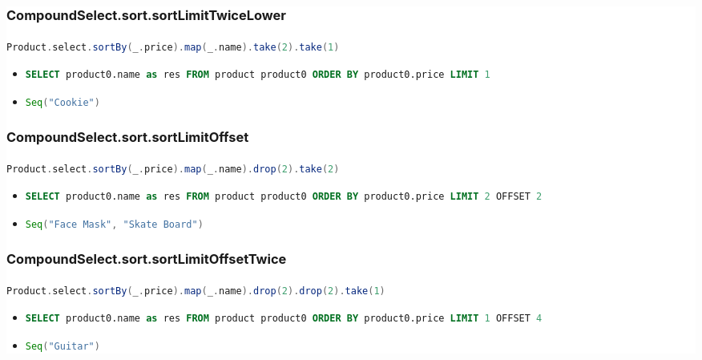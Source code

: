 

### CompoundSelect.sort.sortLimitTwiceLower

```scala
Product.select.sortBy(_.price).map(_.name).take(2).take(1)
```


*
    ```sql
    SELECT product0.name as res FROM product product0 ORDER BY product0.price LIMIT 1
    ```



*
    ```scala
    Seq("Cookie")
    ```



### CompoundSelect.sort.sortLimitOffset

```scala
Product.select.sortBy(_.price).map(_.name).drop(2).take(2)
```


*
    ```sql
    SELECT product0.name as res FROM product product0 ORDER BY product0.price LIMIT 2 OFFSET 2
    ```



*
    ```scala
    Seq("Face Mask", "Skate Board")
    ```



### CompoundSelect.sort.sortLimitOffsetTwice

```scala
Product.select.sortBy(_.price).map(_.name).drop(2).drop(2).take(1)
```


*
    ```sql
    SELECT product0.name as res FROM product product0 ORDER BY product0.price LIMIT 1 OFFSET 4
    ```



*
    ```scala
    Seq("Guitar")
    ```
